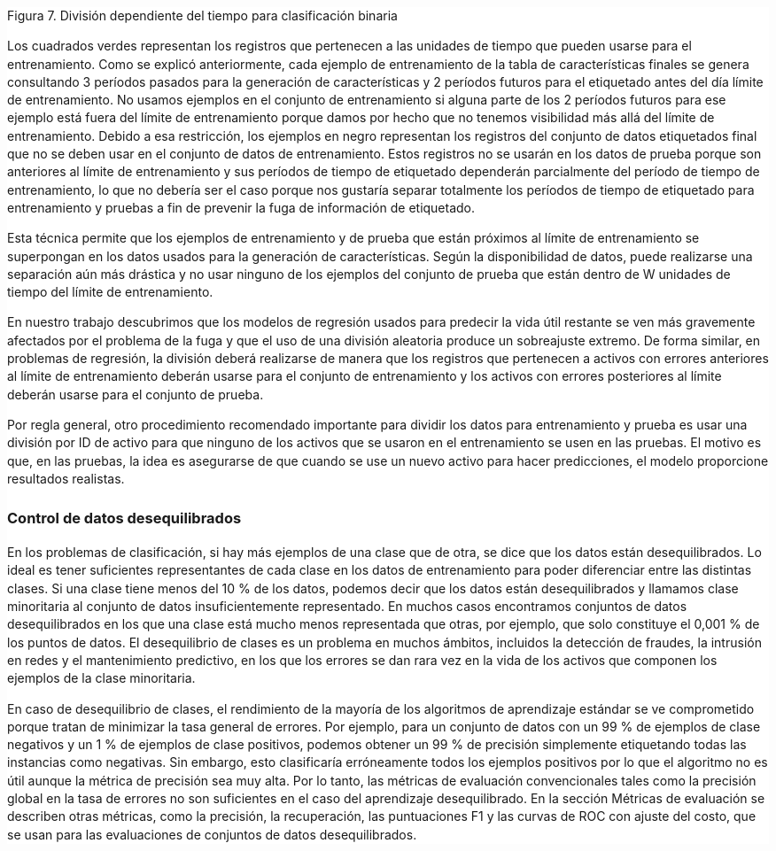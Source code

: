 Figura 7. División dependiente del tiempo para clasificación binaria

Los cuadrados verdes representan los registros que pertenecen a las unidades de tiempo que pueden usarse para el entrenamiento. Como se explicó anteriormente, cada ejemplo de entrenamiento de la tabla de características finales se genera consultando 3 períodos pasados para la generación de características y 2 períodos futuros para el etiquetado antes del día límite de entrenamiento. No usamos ejemplos en el conjunto de entrenamiento si alguna parte de los 2 períodos futuros para ese ejemplo está fuera del límite de entrenamiento porque damos por hecho que no tenemos visibilidad más allá del límite de entrenamiento. Debido a esa restricción, los ejemplos en negro representan los registros del conjunto de datos etiquetados final que no se deben usar en el conjunto de datos de entrenamiento. Estos registros no se usarán en los datos de prueba porque son anteriores al límite de entrenamiento y sus períodos de tiempo de etiquetado dependerán parcialmente del período de tiempo de entrenamiento, lo que no debería ser el caso porque nos gustaría separar totalmente los períodos de tiempo de etiquetado para entrenamiento y pruebas a fin de prevenir la fuga de información de etiquetado.

Esta técnica permite que los ejemplos de entrenamiento y de prueba que están próximos al límite de entrenamiento se superpongan en los datos usados para la generación de características. Según la disponibilidad de datos, puede realizarse una separación aún más drástica y no usar ninguno de los ejemplos del conjunto de prueba que están dentro de W unidades de tiempo del límite de entrenamiento.

En nuestro trabajo descubrimos que los modelos de regresión usados para predecir la vida útil restante se ven más gravemente afectados por el problema de la fuga y que el uso de una división aleatoria produce un sobreajuste extremo. De forma similar, en problemas de regresión, la división deberá realizarse de manera que los registros que pertenecen a activos con errores anteriores al límite de entrenamiento deberán usarse para el conjunto de entrenamiento y los activos con errores posteriores al límite deberán usarse para el conjunto de prueba.

Por regla general, otro procedimiento recomendado importante para dividir los datos para entrenamiento y prueba es usar una división por ID de activo para que ninguno de los activos que se usaron en el entrenamiento se usen en las pruebas. El motivo es que, en las pruebas, la idea es asegurarse de que cuando se use un nuevo activo para hacer predicciones, el modelo proporcione resultados realistas.

### Control de datos desequilibrados
En los problemas de clasificación, si hay más ejemplos de una clase que de otra, se dice que los datos están desequilibrados. Lo ideal es tener suficientes representantes de cada clase en los datos de entrenamiento para poder diferenciar entre las distintas clases. Si una clase tiene menos del 10 % de los datos, podemos decir que los datos están desequilibrados y llamamos clase minoritaria al conjunto de datos insuficientemente representado. En muchos casos encontramos conjuntos de datos desequilibrados en los que una clase está mucho menos representada que otras, por ejemplo, que solo constituye el 0,001 % de los puntos de datos. El desequilibrio de clases es un problema en muchos ámbitos, incluidos la detección de fraudes, la intrusión en redes y el mantenimiento predictivo, en los que los errores se dan rara vez en la vida de los activos que componen los ejemplos de la clase minoritaria.

En caso de desequilibrio de clases, el rendimiento de la mayoría de los algoritmos de aprendizaje estándar se ve comprometido porque tratan de minimizar la tasa general de errores. Por ejemplo, para un conjunto de datos con un 99 % de ejemplos de clase negativos y un 1 % de ejemplos de clase positivos, podemos obtener un 99 % de precisión simplemente etiquetando todas las instancias como negativas. Sin embargo, esto clasificaría erróneamente todos los ejemplos positivos por lo que el algoritmo no es útil aunque la métrica de precisión sea muy alta. Por lo tanto, las métricas de evaluación convencionales tales como la precisión global en la tasa de errores no son suficientes en el caso del aprendizaje desequilibrado. En la sección Métricas de evaluación se describen otras métricas, como la precisión, la recuperación, las puntuaciones F1 y las curvas de ROC con ajuste del costo, que se usan para las evaluaciones de conjuntos de datos desequilibrados.
